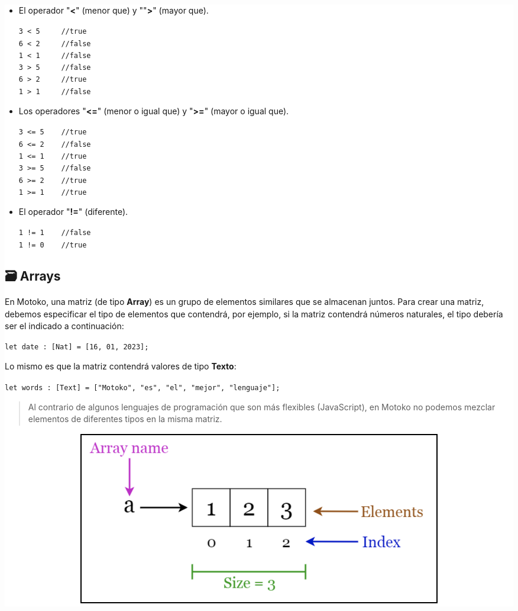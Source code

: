 - El operador "**<**" (menor que) y ""**>**" (mayor que).
  ```
  3 < 5     //true
  6 < 2     //false
  1 < 1     //false
  3 > 5     //false
  6 > 2     //true
  1 > 1     //false
  ```
- Los operadores "**<=**" (menor o igual que) y "**>=**" (mayor o igual que).

  ```
  3 <= 5    //true
  6 <= 2    //false
  1 <= 1    //true
  3 >= 5    //false
  6 >= 2    //true
  1 >= 1    //true
  ```

- El operador "**!=**" (diferente).
  ```
  1 != 1    //false
  1 != 0    //true
  ```

## 🗃️ Arrays
En Motoko, una matriz (de tipo **Array**) es un grupo de elementos similares que se almacenan juntos. Para crear una matriz, debemos especificar el tipo de elementos que contendrá, por ejemplo, si la matriz contendrá números naturales, el tipo debería ser el indicado a continuación:
```
let date : [Nat] = [16, 01, 2023];
```
Lo mismo es que la matriz contendrá valores de tipo **Texto**:

```
let words : [Text] = ["Motoko", "es", "el", "mejor", "lenguaje"];
```
> Al contrario de algunos lenguajes de programación que son más flexibles (JavaScript), en Motoko no podemos mezclar elementos de diferentes tipos en la misma matriz.

<p align="center"> <img src="../../../daily_guides/day_2/img/array.png" width="600px" style="border: 2px solid black;"></p>
